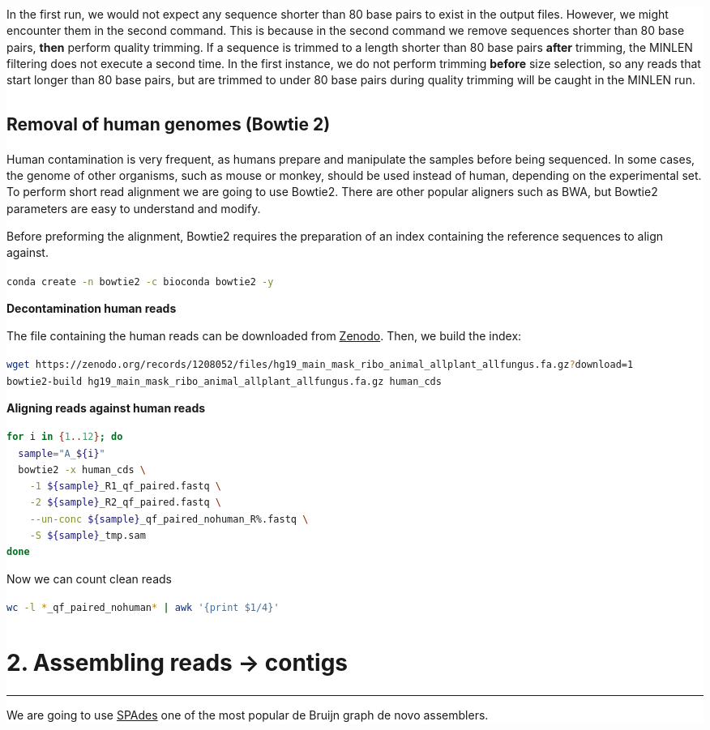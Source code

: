 In the first run, we would not expect any sequence shorter than 80 base pairs to exist in the output files. However, we might encounter them in the second command. This is because in the second command we remove sequences shorter than 80 base pairs, **then** perform quality trimming. If a sequence is trimmed to a length shorter than 80 base pairs **after** trimming, the MINLEN filtering does not execute a second time. In the first instance, we do not perform trimming **before** size selection, so any reads that start longer than 80 base pairs, but are trimmed to under 80 base pairs during quality trimming will be caught in the MINLEN run.

## Removal of human genomes (Bowtie 2)
Human contamination is very frequent, as humans prepare and manipulate the samples before being sequenced. In some cases, the genome of other organisms, such as mouse or monkey, should be used instead of human, depending on the experimental set. To perform short read alignment we are going to use Bowtie2. There are other popular aligners such as BWA, but Bowtie2 parameters are easy to understand and modify.

Before preforming the alignment, Bowtie2 requires the preparation of an index containing the reference sequences to align against. 

```bash
conda create -n bowtie2 -c bioconda bowtie2 -y
```
**Decontamination human reads**

The file containing the human reads can be downloaded from [Zenodo](https://zenodo.org/records/1208052). Then, we build the index:

```bash
wget https://zenodo.org/records/1208052/files/hg19_main_mask_ribo_animal_allplant_allfungus.fa.gz?download=1
bowtie2-build hg19_main_mask_ribo_animal_allplant_allfungus.fa.gz human_cds
````
**Aligning reads against human reads**

```bash
for i in {1..12}; do
  sample="A_${i}"
  bowtie2 -x human_cds \
    -1 ${sample}_R1_qf_paired.fastq \
    -2 ${sample}_R2_qf_paired.fastq \
    --un-conc ${sample}_qf_paired_nohuman_R%.fastq \
    -S ${sample}_tmp.sam
done
```
Now we can count clean reads

```bash
wc -l *_qf_paired_nohuman* | awk '{print $1/4}'
````


# 2. Assembling reads -> contigs
---
We are going to use [SPAdes](https://github.com/ablab/spades) one of the most popular de Bruijn graph de novo assemblers. 
